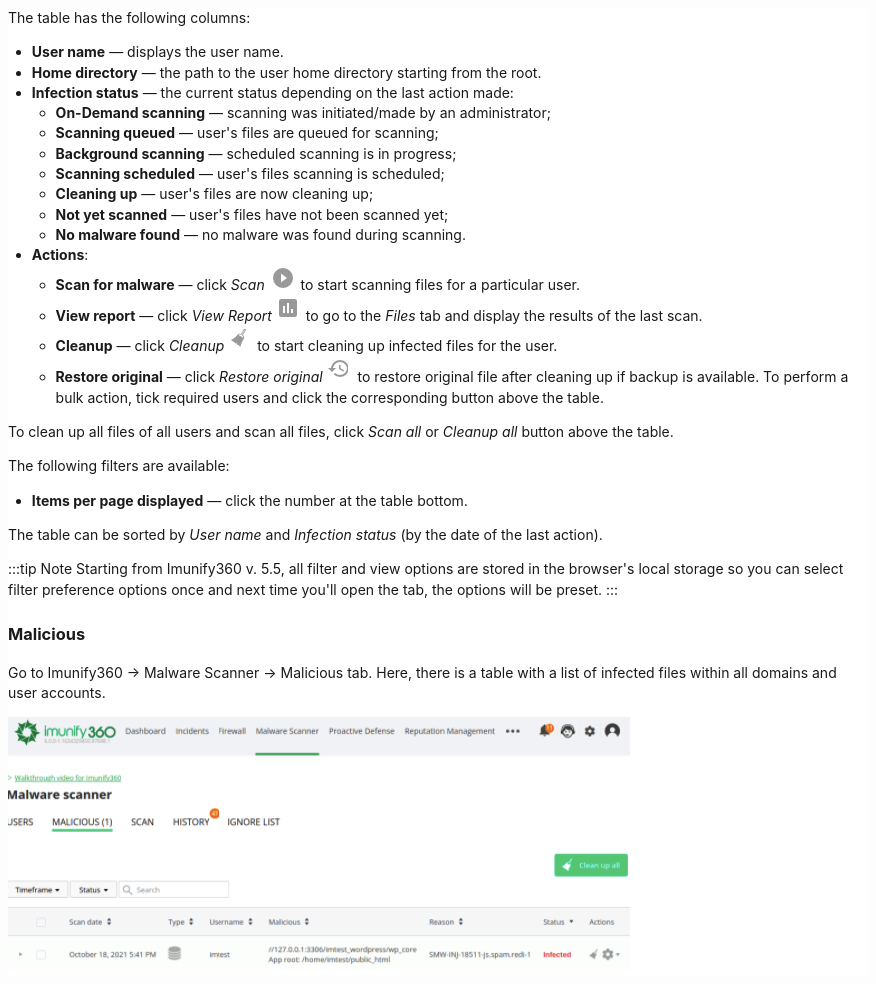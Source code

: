 The table has the following columns:

* <span class="notranslate">**User name**</span> — displays the user name.
* <span class="notranslate">**Home directory**</span> — the path to the user home directory starting from the root.
* <span class="notranslate">**Infection status**</span> —  the current status depending on the last action made:
  * <span class="notranslate">**On-Demand scanning**</span> — scanning was initiated/made by an administrator;
  * <span class="notranslate">**Scanning queued**</span> — user's files are queued for scanning;
  * <span class="notranslate">**Background scanning**</span> — scheduled scanning is in progress;
  * <span class="notranslate">**Scanning scheduled**</span> — user's files scanning is scheduled;
  * <span class="notranslate">**Cleaning up**</span> — user's files are now cleaning up;
  * <span class="notranslate">**Not yet scanned**</span> — user's files have not  been scanned yet;
  * <span class="notranslate">**No malware found**</span> — no malware was found during scanning.
* <span class="notranslate">**Actions**</span>:
  * <span class="notranslate">**Scan for malware**</span> — click <span class="notranslate">_Scan_</span> ![](/images/scan_symbol.png) to start scanning files for a particular user.
  * <span class="notranslate">**View report**</span> — click <span class="notranslate">_View Report_</span> ![](/images/view_report_symbol.png) to go to the <span class="notranslate">_Files_</span> tab and display the results of the last scan.
  * <span class="notranslate">**Cleanup**</span> — click <span class="notranslate">_Cleanup_</span> ![](/images/cleanup_symbol.png) to start cleaning up infected files for the user.
  * <span class="notranslate">**Restore original**</span> — click <span class="notranslate">_Restore original_</span> ![](/images/restore_original_symbol.png) to restore original file after cleaning up if backup is available. To perform a bulk action, tick required users and click the corresponding button above the table.

To clean up all files of all users and scan all files, click <span class="notranslate">_Scan all_</span> or <span class="notranslate">_Cleanup all_</span> button above the table.

The following filters are available:

* <span class="notranslate">**Items per page displayed**</span> — click the number at the table bottom.

The table can be sorted by <span class="notranslate">_User name_</span> and <span class="notranslate">_Infection status_</span> (by the date of the last action).

:::tip Note
Starting from Imunify360 v. 5.5, all filter and view options are stored in the browser's local storage so you can select filter preference options once and next time you'll open the tab, the options will be preset.
:::

### Malicious

Go to <span class="notranslate">Imunify360 → Malware Scanner → Malicious</span> tab. Here, there is a table with a list of infected files within all domains and user accounts.

![](/images/MDSUI.png)
